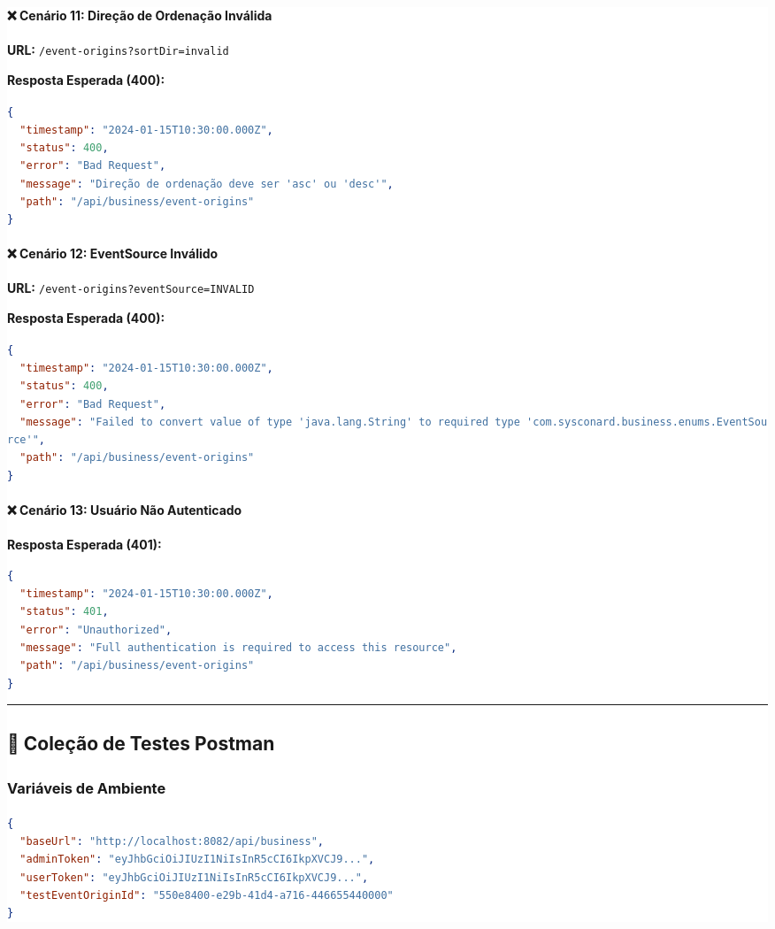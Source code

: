 #### **❌ Cenário 11: Direção de Ordenação Inválida**
**URL:** `/event-origins?sortDir=invalid`

**Resposta Esperada (400):**
```json
{
  "timestamp": "2024-01-15T10:30:00.000Z",
  "status": 400,
  "error": "Bad Request",
  "message": "Direção de ordenação deve ser 'asc' ou 'desc'",
  "path": "/api/business/event-origins"
}
```

#### **❌ Cenário 12: EventSource Inválido**
**URL:** `/event-origins?eventSource=INVALID`

**Resposta Esperada (400):**
```json
{
  "timestamp": "2024-01-15T10:30:00.000Z",
  "status": 400,
  "error": "Bad Request",
  "message": "Failed to convert value of type 'java.lang.String' to required type 'com.sysconard.business.enums.EventSource'",
  "path": "/api/business/event-origins"
}
```

#### **❌ Cenário 13: Usuário Não Autenticado**
**Resposta Esperada (401):**
```json
{
  "timestamp": "2024-01-15T10:30:00.000Z",
  "status": 401,
  "error": "Unauthorized",
  "message": "Full authentication is required to access this resource",
  "path": "/api/business/event-origins"
}
```

---

## 🧪 **Coleção de Testes Postman**

### **Variáveis de Ambiente**
```json
{
  "baseUrl": "http://localhost:8082/api/business",
  "adminToken": "eyJhbGciOiJIUzI1NiIsInR5cCI6IkpXVCJ9...",
  "userToken": "eyJhbGciOiJIUzI1NiIsInR5cCI6IkpXVCJ9...",
  "testEventOriginId": "550e8400-e29b-41d4-a716-446655440000"
}
```
